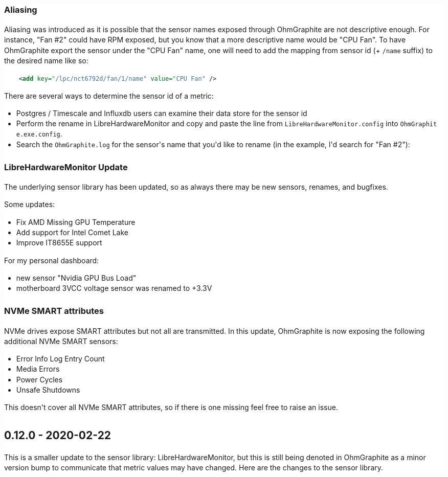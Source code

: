 ### Aliasing

Aliasing was introduced as it is possible that the sensor names exposed through OhmGraphite are not descriptive enough. For instance, "Fan #2" could have RPM exposed, but you know that a more descriptive name would be "CPU Fan". To have OhmGraphite export the sensor under the "CPU Fan" name, one will need to add the mapping from sensor id (+ `/name` suffix) to the desired name like so:

```xml
    <add key="/lpc/nct6792d/fan/1/name" value="CPU Fan" />
```

There are several ways to determine the sensor id of a metric:

- Postgres / Timescale and Influxdb users can examine their data store for the sensor id
- Perform the rename in LibreHardwareMonitor and copy and paste the line from `LibreHardwareMonitor.config` into `OhmGraphite.exe.config`.
- Search the `OhmGraphite.log` for the sensor's name that you'd like to rename (in the example, I'd search for "Fan #2"):

### LibreHardwareMonitor Update

The underlying sensor library has been updated, so as always there may be new
sensors, renames, and bugfixes.

Some updates:

- Fix AMD Missing GPU Temperature
- Add support for Intel Comet Lake
- Improve IT8655E support

For my personal dashboard:

- new sensor "Nvidia GPU Bus Load"
- motherboard 3VCC voltage sensor was renamed to +3.3V

### NVMe SMART attributes

NVMe drives expose SMART attributes but not all are transmitted. In this
update, OhmGraphite is now exposing the following additional NVMe SMART
sensors:

- Error Info Log Entry Count
- Media Errors
- Power Cycles
- Unsafe Shutdowns

This doesn't cover all NVMe SMART attributes, so if there is one missing feel
free to raise an issue.

## 0.12.0 - 2020-02-22

This is a smaller update to the sensor library: LibreHardwareMonitor, but this
is still being denoted in OhmGraphite as a minor version bump to communicate
that metric values may have changed. Here are the changes to the sensor
library.
